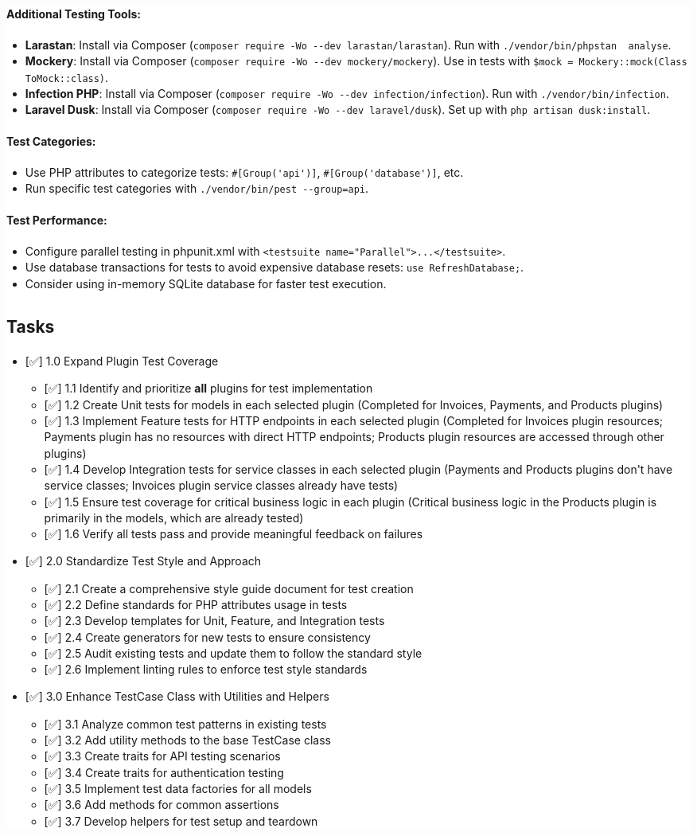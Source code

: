 #### Additional Testing Tools:
- **Larastan**: Install via Composer (`composer require -Wo --dev larastan/larastan`). Run with `./vendor/bin/phpstan 
analyse`.
- **Mockery**: Install via Composer (`composer require -Wo --dev mockery/mockery`). Use in tests with `$mock = Mockery::mock(ClassToMock::class)`.
- **Infection PHP**: Install via Composer (`composer require -Wo --dev infection/infection`). Run with `./vendor/bin/infection`.
- **Laravel Dusk**: Install via Composer (`composer require -Wo --dev laravel/dusk`). Set up with `php artisan dusk:install`.

#### Test Categories:
- Use PHP attributes to categorize tests: `#[Group('api')]`, `#[Group('database')]`, etc.
- Run specific test categories with `./vendor/bin/pest --group=api`.

#### Test Performance:
- Configure parallel testing in phpunit.xml with `<testsuite name="Parallel">...</testsuite>`.
- Use database transactions for tests to avoid expensive database resets: `use RefreshDatabase;`.
- Consider using in-memory SQLite database for faster test execution.

## Tasks

- [✅] 1.0 Expand Plugin Test Coverage
  - [✅] 1.1 Identify and prioritize **all** plugins for test implementation
  - [✅] 1.2 Create Unit tests for models in each selected plugin (Completed for Invoices, Payments, and Products plugins)
  - [✅] 1.3 Implement Feature tests for HTTP endpoints in each selected plugin (Completed for Invoices plugin resources; Payments plugin has no resources with direct HTTP endpoints; Products plugin resources are accessed through other plugins)
  - [✅] 1.4 Develop Integration tests for service classes in each selected plugin (Payments and Products plugins don't have service classes; Invoices plugin service classes already have tests)
  - [✅] 1.5 Ensure test coverage for critical business logic in each plugin (Critical business logic in the Products plugin is primarily in the models, which are already tested)
  - [✅] 1.6 Verify all tests pass and provide meaningful feedback on failures

- [✅] 2.0 Standardize Test Style and Approach
  - [✅] 2.1 Create a comprehensive style guide document for test creation
  - [✅] 2.2 Define standards for PHP attributes usage in tests
  - [✅] 2.3 Develop templates for Unit, Feature, and Integration tests
  - [✅] 2.4 Create generators for new tests to ensure consistency
  - [✅] 2.5 Audit existing tests and update them to follow the standard style
  - [✅] 2.6 Implement linting rules to enforce test style standards

- [✅] 3.0 Enhance TestCase Class with Utilities and Helpers
  - [✅] 3.1 Analyze common test patterns in existing tests
  - [✅] 3.2 Add utility methods to the base TestCase class
  - [✅] 3.3 Create traits for API testing scenarios
  - [✅] 3.4 Create traits for authentication testing
  - [✅] 3.5 Implement test data factories for all models
  - [✅] 3.6 Add methods for common assertions
  - [✅] 3.7 Develop helpers for test setup and teardown
